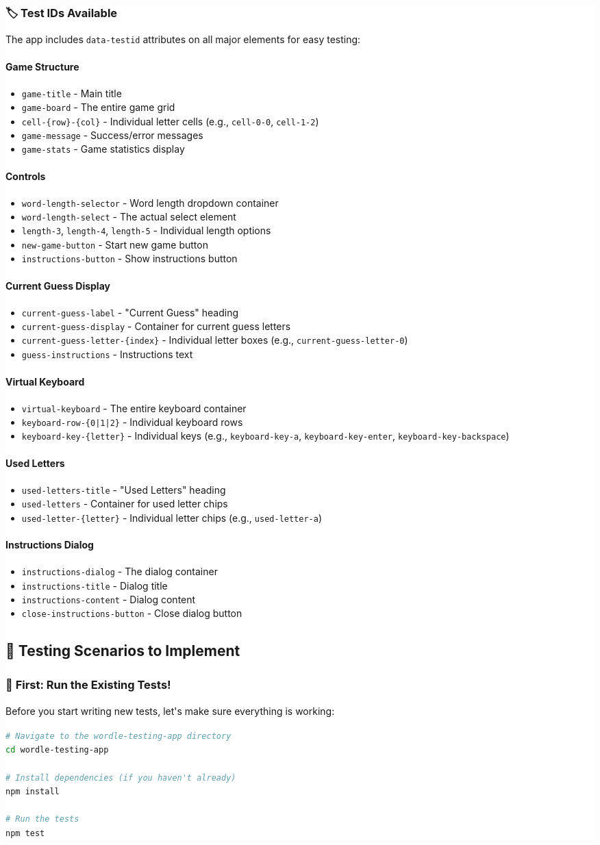 ### 🏷️ Test IDs Available

The app includes `data-testid` attributes on all major elements for easy testing:

#### **Game Structure**
- `game-title` - Main title
- `game-board` - The entire game grid
- `cell-{row}-{col}` - Individual letter cells (e.g., `cell-0-0`, `cell-1-2`)
- `game-message` - Success/error messages
- `game-stats` - Game statistics display

#### **Controls**
- `word-length-selector` - Word length dropdown container
- `word-length-select` - The actual select element
- `length-3`, `length-4`, `length-5` - Individual length options
- `new-game-button` - Start new game button
- `instructions-button` - Show instructions button

#### **Current Guess Display**
- `current-guess-label` - "Current Guess" heading
- `current-guess-display` - Container for current guess letters
- `current-guess-letter-{index}` - Individual letter boxes (e.g., `current-guess-letter-0`)
- `guess-instructions` - Instructions text

#### **Virtual Keyboard**
- `virtual-keyboard` - The entire keyboard container
- `keyboard-row-{0|1|2}` - Individual keyboard rows
- `keyboard-key-{letter}` - Individual keys (e.g., `keyboard-key-a`, `keyboard-key-enter`, `keyboard-key-backspace`)

#### **Used Letters**
- `used-letters-title` - "Used Letters" heading
- `used-letters` - Container for used letter chips
- `used-letter-{letter}` - Individual letter chips (e.g., `used-letter-a`)

#### **Instructions Dialog**
- `instructions-dialog` - The dialog container
- `instructions-title` - Dialog title
- `instructions-content` - Dialog content
- `close-instructions-button` - Close dialog button

## 📝 Testing Scenarios to Implement

### 🚀 **First: Run the Existing Tests!**

Before you start writing new tests, let's make sure everything is working:

```bash
# Navigate to the wordle-testing-app directory
cd wordle-testing-app

# Install dependencies (if you haven't already)
npm install

# Run the tests
npm test
```
